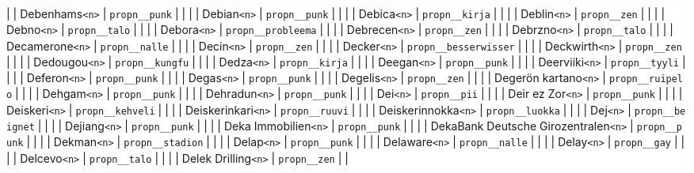 |  | Debenhams`<n>` | `propn__punk`  |  |
|  | Debian`<n>` | `propn__punk`  |  |
|  | Debica`<n>` | `propn__kirja`  |  |
|  | Deblin`<n>` | `propn__zen`  |  |
|  | Debno`<n>` | `propn__talo`  |  |
|  | Debora`<n>` | `propn__probleema`  |  |
|  | Debrecen`<n>` | `propn__zen`  |  |
|  | Debrzno`<n>` | `propn__talo`  |  |
|  | Decamerone`<n>` | `propn__nalle`  |  |
|  | Decin`<n>` | `propn__zen`  |  |
|  | Decker`<n>` | `propn__besserwisser`  |  |
|  | Deckwirth`<n>` | `propn__zen`  |  |
|  | Dedougou`<n>` | `propn__kungfu`  |  |
|  | Dedza`<n>` | `propn__kirja`  |  |
|  | Deegan`<n>` | `propn__punk`  |  |
|  | Deerviiki`<n>` | `propn__tyyli`  |  |
|  | Deferon`<n>` | `propn__punk`  |  |
|  | Degas`<n>` | `propn__punk`  |  |
|  | Degelis`<n>` | `propn__zen`  |  |
|  | Degerön kartano`<n>` | `propn__ruipelo`  |  |
|  | Dehgam`<n>` | `propn__punk`  |  |
|  | Dehradun`<n>` | `propn__punk`  |  |
|  | Dei`<n>` | `propn__pii`  |  |
|  | Deir ez Zor`<n>` | `propn__punk`  |  |
|  | Deiskeri`<n>` | `propn__kehveli`  |  |
|  | Deiskerinkari`<n>` | `propn__ruuvi`  |  |
|  | Deiskerinnokka`<n>` | `propn__luokka`  |  |
|  | Dej`<n>` | `propn__beignet`  |  |
|  | Dejiang`<n>` | `propn__punk`  |  |
|  | Deka Immobilien`<n>` | `propn__punk`  |  |
|  | DekaBank Deutsche Girozentralen`<n>` | `propn__punk`  |  |
|  | Dekman`<n>` | `propn__stadion`  |  |
|  | Delap`<n>` | `propn__punk`  |  |
|  | Delaware`<n>` | `propn__nalle`  |  |
|  | Delay`<n>` | `propn__gay`  |  |
|  | Delcevo`<n>` | `propn__talo`  |  |
|  | Delek Drilling`<n>` | `propn__zen`  |  |